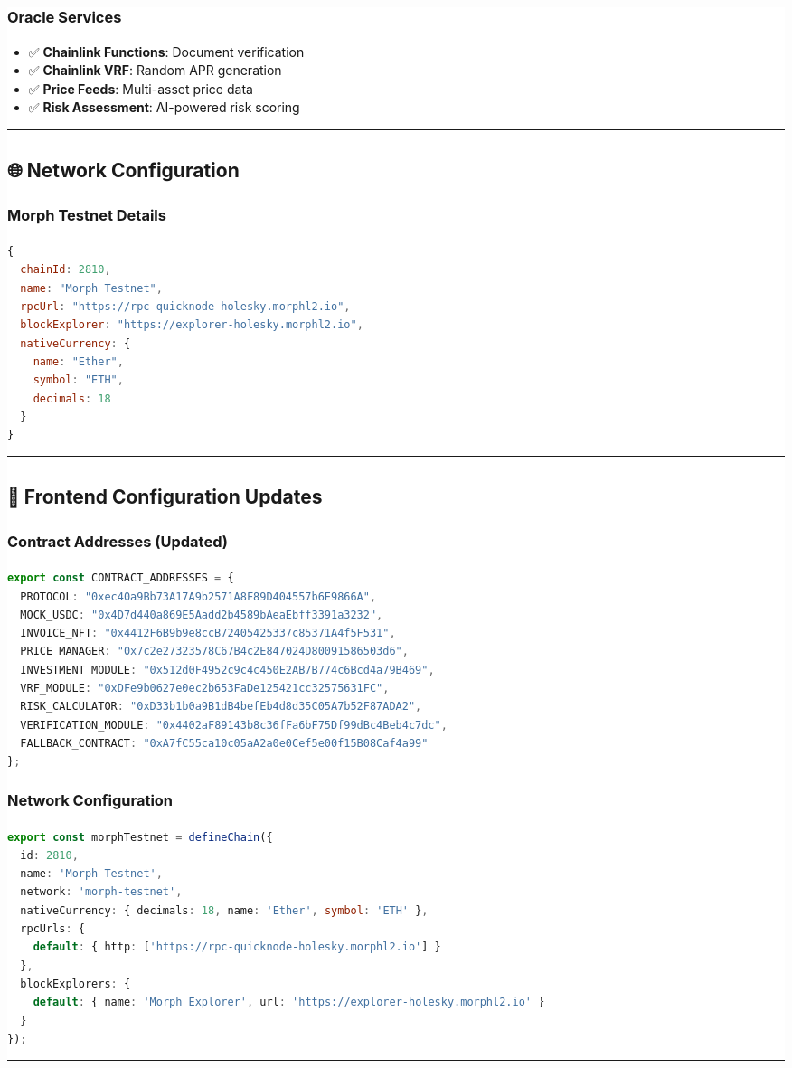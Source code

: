 ### Oracle Services
- ✅ **Chainlink Functions**: Document verification
- ✅ **Chainlink VRF**: Random APR generation
- ✅ **Price Feeds**: Multi-asset price data
- ✅ **Risk Assessment**: AI-powered risk scoring

---

## 🌐 Network Configuration

### Morph Testnet Details
```javascript
{
  chainId: 2810,
  name: "Morph Testnet",
  rpcUrl: "https://rpc-quicknode-holesky.morphl2.io",
  blockExplorer: "https://explorer-holesky.morphl2.io",
  nativeCurrency: {
    name: "Ether",
    symbol: "ETH",
    decimals: 18
  }
}
```

---

## 🔧 Frontend Configuration Updates

### Contract Addresses (Updated)
```typescript
export const CONTRACT_ADDRESSES = {
  PROTOCOL: "0xec40a9Bb73A17A9b2571A8F89D404557b6E9866A",
  MOCK_USDC: "0x4D7d440a869E5Aadd2b4589bAeaEbff3391a3232",
  INVOICE_NFT: "0x4412F6B9b9e8ccB72405425337c85371A4f5F531",
  PRICE_MANAGER: "0x7c2e27323578C67B4c2E847024D80091586503d6",
  INVESTMENT_MODULE: "0x512d0F4952c9c4c450E2AB7B774c6Bcd4a79B469",
  VRF_MODULE: "0xDFe9b0627e0ec2b653FaDe125421cc32575631FC",
  RISK_CALCULATOR: "0xD33b1b0a9B1dB4befEb4d8d35C05A7b52F87ADA2",
  VERIFICATION_MODULE: "0x4402aF89143b8c36fFa6bF75Df99dBc4Beb4c7dc",
  FALLBACK_CONTRACT: "0xA7fC55ca10c05aA2a0e0Cef5e00f15B08Caf4a99"
};
```

### Network Configuration
```typescript
export const morphTestnet = defineChain({
  id: 2810,
  name: 'Morph Testnet',
  network: 'morph-testnet',
  nativeCurrency: { decimals: 18, name: 'Ether', symbol: 'ETH' },
  rpcUrls: {
    default: { http: ['https://rpc-quicknode-holesky.morphl2.io'] }
  },
  blockExplorers: {
    default: { name: 'Morph Explorer', url: 'https://explorer-holesky.morphl2.io' }
  }
});
```

---